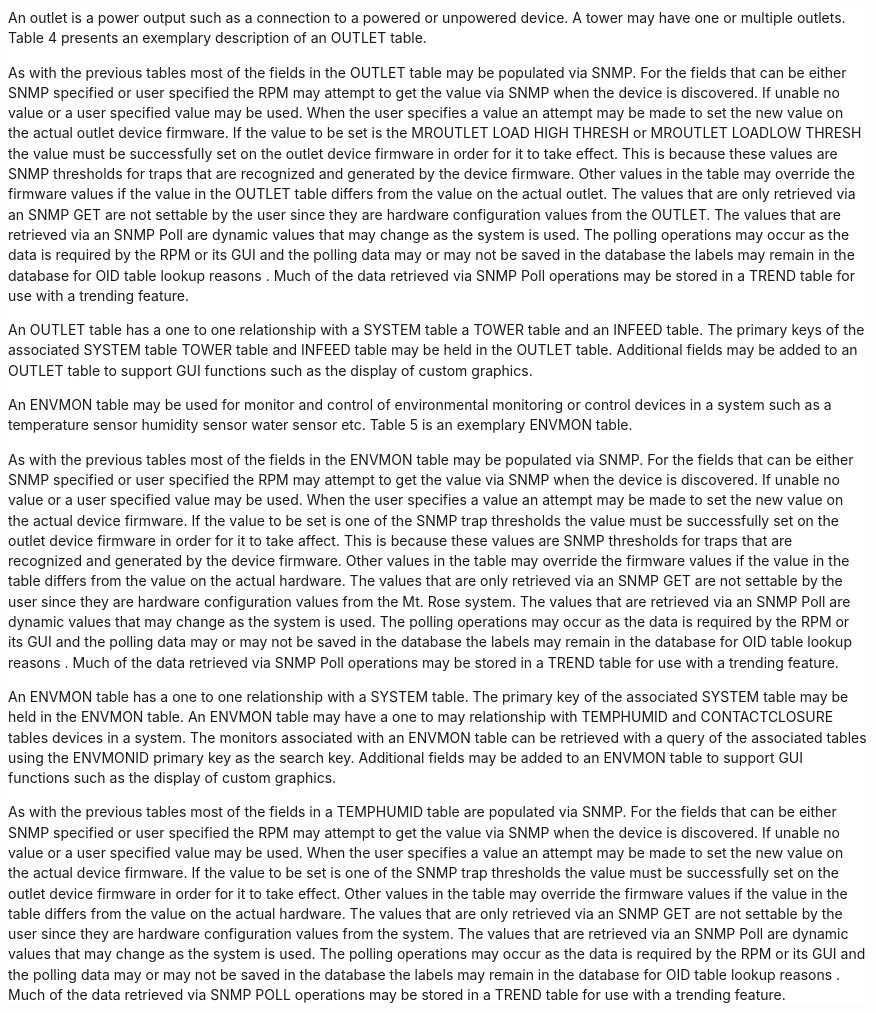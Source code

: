 An outlet is a power output such as a connection to a powered or unpowered device. A tower may have one or multiple outlets. Table 4 presents an exemplary description of an OUTLET table.

As with the previous tables most of the fields in the OUTLET table may be populated via SNMP. For the fields that can be either SNMP specified or user specified the RPM may attempt to get the value via SNMP when the device is discovered. If unable no value or a user specified value may be used. When the user specifies a value an attempt may be made to set the new value on the actual outlet device firmware. If the value to be set is the MROUTLET LOAD HIGH THRESH or MROUTLET LOADLOW THRESH the value must be successfully set on the outlet device firmware in order for it to take effect. This is because these values are SNMP thresholds for traps that are recognized and generated by the device firmware. Other values in the table may override the firmware values if the value in the OUTLET table differs from the value on the actual outlet. The values that are only retrieved via an SNMP GET are not settable by the user since they are hardware configuration values from the OUTLET. The values that are retrieved via an SNMP Poll are dynamic values that may change as the system is used. The polling operations may occur as the data is required by the RPM or its GUI and the polling data may or may not be saved in the database the labels may remain in the database for OID table lookup reasons . Much of the data retrieved via SNMP Poll operations may be stored in a TREND table for use with a trending feature.

An OUTLET table has a one to one relationship with a SYSTEM table a TOWER table and an INFEED table. The primary keys of the associated SYSTEM table TOWER table and INFEED table may be held in the OUTLET table. Additional fields may be added to an OUTLET table to support GUI functions such as the display of custom graphics.

An ENVMON table may be used for monitor and control of environmental monitoring or control devices in a system such as a temperature sensor humidity sensor water sensor etc. Table 5 is an exemplary ENVMON table.

As with the previous tables most of the fields in the ENVMON table may be populated via SNMP. For the fields that can be either SNMP specified or user specified the RPM may attempt to get the value via SNMP when the device is discovered. If unable no value or a user specified value may be used. When the user specifies a value an attempt may be made to set the new value on the actual device firmware. If the value to be set is one of the SNMP trap thresholds the value must be successfully set on the outlet device firmware in order for it to take affect. This is because these values are SNMP thresholds for traps that are recognized and generated by the device firmware. Other values in the table may override the firmware values if the value in the table differs from the value on the actual hardware. The values that are only retrieved via an SNMP GET are not settable by the user since they are hardware configuration values from the Mt. Rose system. The values that are retrieved via an SNMP Poll are dynamic values that may change as the system is used. The polling operations may occur as the data is required by the RPM or its GUI and the polling data may or may not be saved in the database the labels may remain in the database for OID table lookup reasons . Much of the data retrieved via SNMP Poll operations may be stored in a TREND table for use with a trending feature.

An ENVMON table has a one to one relationship with a SYSTEM table. The primary key of the associated SYSTEM table may be held in the ENVMON table. An ENVMON table may have a one to may relationship with TEMPHUMID and CONTACTCLOSURE tables devices in a system. The monitors associated with an ENVMON table can be retrieved with a query of the associated tables using the ENVMONID primary key as the search key. Additional fields may be added to an ENVMON table to support GUI functions such as the display of custom graphics.

As with the previous tables most of the fields in a TEMPHUMID table are populated via SNMP. For the fields that can be either SNMP specified or user specified the RPM may attempt to get the value via SNMP when the device is discovered. If unable no value or a user specified value may be used. When the user specifies a value an attempt may be made to set the new value on the actual device firmware. If the value to be set is one of the SNMP trap thresholds the value must be successfully set on the outlet device firmware in order for it to take effect. Other values in the table may override the firmware values if the value in the table differs from the value on the actual hardware. The values that are only retrieved via an SNMP GET are not settable by the user since they are hardware configuration values from the system. The values that are retrieved via an SNMP Poll are dynamic values that may change as the system is used. The polling operations may occur as the data is required by the RPM or its GUI and the polling data may or may not be saved in the database the labels may remain in the database for OID table lookup reasons . Much of the data retrieved via SNMP POLL operations may be stored in a TREND table for use with a trending feature.
